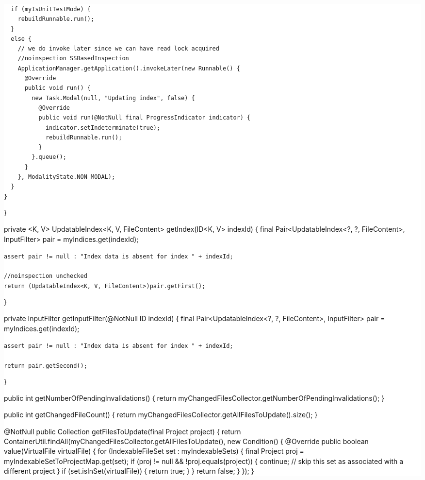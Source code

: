       if (myIsUnitTestMode) {
        rebuildRunnable.run();
      }
      else {
        // we do invoke later since we can have read lock acquired
        //noinspection SSBasedInspection
        ApplicationManager.getApplication().invokeLater(new Runnable() {
          @Override
          public void run() {
            new Task.Modal(null, "Updating index", false) {
              @Override
              public void run(@NotNull final ProgressIndicator indicator) {
                indicator.setIndeterminate(true);
                rebuildRunnable.run();
              }
            }.queue();
          }
        }, ModalityState.NON_MODAL);
      }
    }
  }

  private <K, V> UpdatableIndex<K, V, FileContent> getIndex(ID<K, V> indexId) {
    final Pair<UpdatableIndex<?, ?, FileContent>, InputFilter> pair = myIndices.get(indexId);

    assert pair != null : "Index data is absent for index " + indexId;

    //noinspection unchecked
    return (UpdatableIndex<K, V, FileContent>)pair.getFirst();
  }

  private InputFilter getInputFilter(@NotNull ID<?, ?> indexId) {
    final Pair<UpdatableIndex<?, ?, FileContent>, InputFilter> pair = myIndices.get(indexId);

    assert pair != null : "Index data is absent for index " + indexId;

    return pair.getSecond();
  }

  public int getNumberOfPendingInvalidations() {
    return myChangedFilesCollector.getNumberOfPendingInvalidations();
  }

  public int getChangedFileCount() {
    return myChangedFilesCollector.getAllFilesToUpdate().size();
  }

  @NotNull
  public Collection<VirtualFile> getFilesToUpdate(final Project project) {
    return ContainerUtil.findAll(myChangedFilesCollector.getAllFilesToUpdate(), new Condition<VirtualFile>() {
      @Override
      public boolean value(VirtualFile virtualFile) {
        for (IndexableFileSet set : myIndexableSets) {
          final Project proj = myIndexableSetToProjectMap.get(set);
          if (proj != null && !proj.equals(project)) {
            continue; // skip this set as associated with a different project
          }
          if (set.isInSet(virtualFile)) {
            return true;
          }
        }
        return false;
      }
    });
  }

